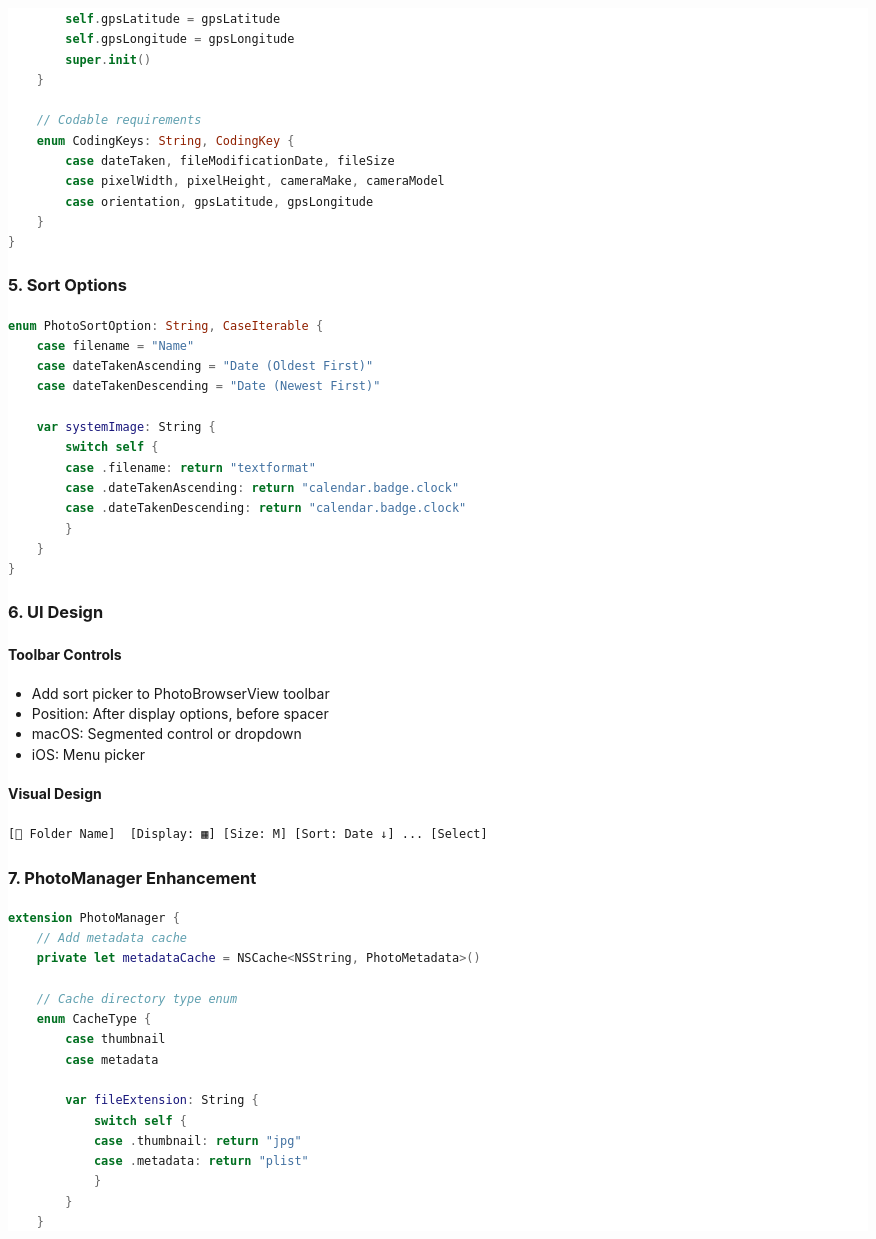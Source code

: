 ```swift
        self.gpsLatitude = gpsLatitude
        self.gpsLongitude = gpsLongitude
        super.init()
    }
    
    // Codable requirements
    enum CodingKeys: String, CodingKey {
        case dateTaken, fileModificationDate, fileSize
        case pixelWidth, pixelHeight, cameraMake, cameraModel
        case orientation, gpsLatitude, gpsLongitude
    }
}
```

### 5. Sort Options

```swift
enum PhotoSortOption: String, CaseIterable {
    case filename = "Name"
    case dateTakenAscending = "Date (Oldest First)"
    case dateTakenDescending = "Date (Newest First)"
    
    var systemImage: String {
        switch self {
        case .filename: return "textformat"
        case .dateTakenAscending: return "calendar.badge.clock"
        case .dateTakenDescending: return "calendar.badge.clock"
        }
    }
}
```

### 6. UI Design

#### Toolbar Controls
- Add sort picker to PhotoBrowserView toolbar
- Position: After display options, before spacer
- macOS: Segmented control or dropdown
- iOS: Menu picker

#### Visual Design
```
[📁 Folder Name]  [Display: ▦] [Size: M] [Sort: Date ↓] ... [Select]
```

### 7. PhotoManager Enhancement

```swift
extension PhotoManager {
    // Add metadata cache
    private let metadataCache = NSCache<NSString, PhotoMetadata>()
    
    // Cache directory type enum
    enum CacheType {
        case thumbnail
        case metadata
        
        var fileExtension: String {
            switch self {
            case .thumbnail: return "jpg"
            case .metadata: return "plist"
            }
        }
    }
```